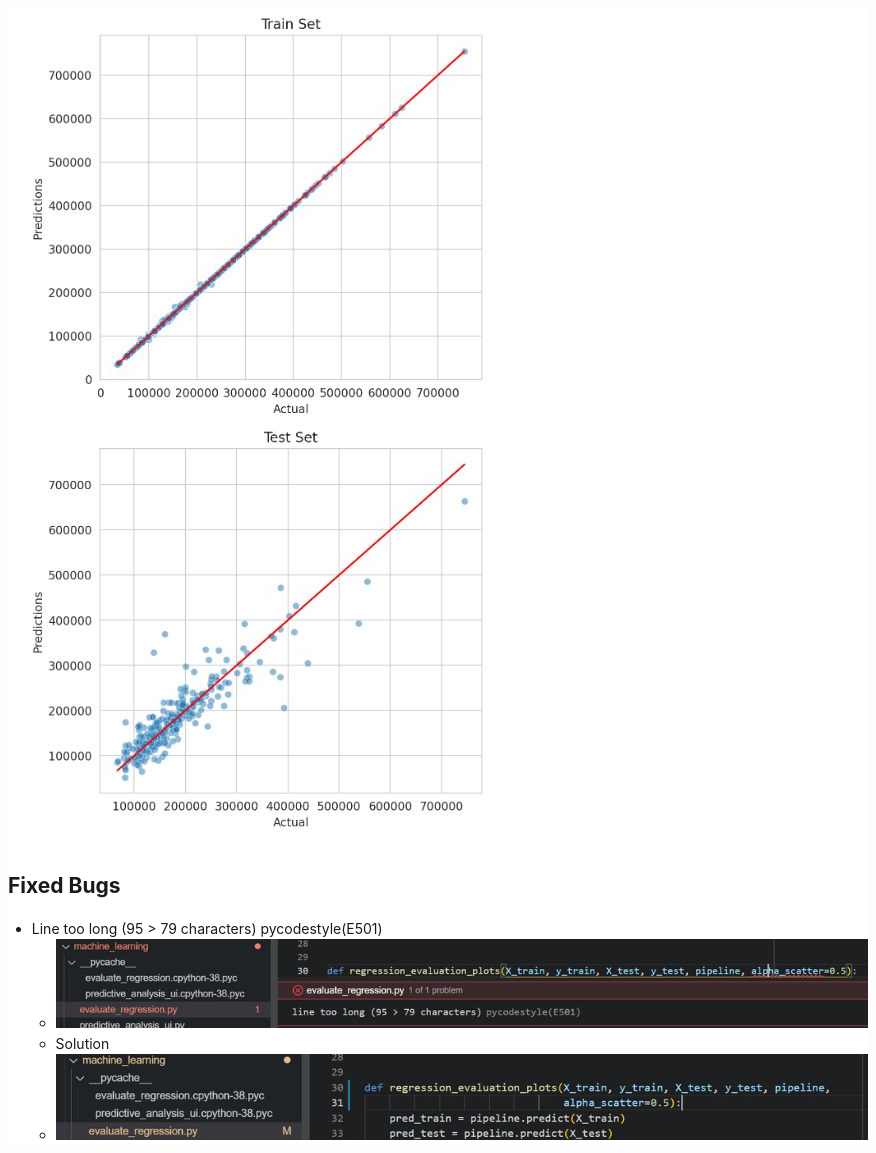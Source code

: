 ![Regression Evaluation plots](/media/ml-predict-sales-price-4.JPG)

## Fixed Bugs

- Line too long (95 > 79 characters) pycodestyle(E501)
  - ![Line too Long](/media/fix_bug_1.JPG)
  - Solution
  - ![Line too long solution](/media/fix_bug_solution_1.JPG)

